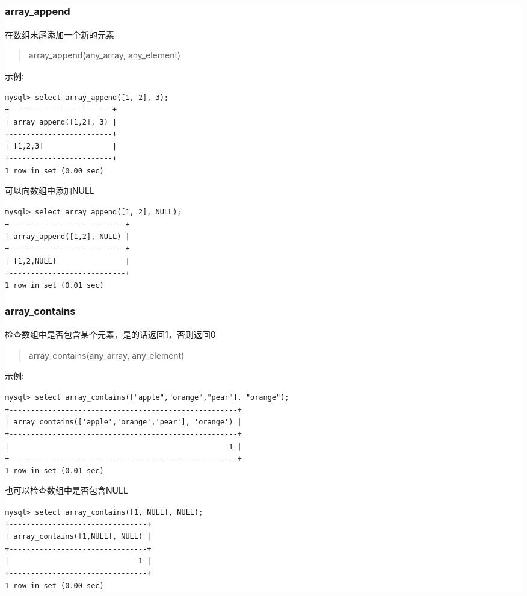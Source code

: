 ### **array\_append**

在数组末尾添加一个新的元素

> array\_append\(any\_array, any\_element\)

示例:

```text
mysql> select array_append([1, 2], 3);
+------------------------+
| array_append([1,2], 3) |
+------------------------+
| [1,2,3]                |
+------------------------+
1 row in set (0.00 sec)
```

可以向数组中添加NULL

```text
mysql> select array_append([1, 2], NULL);
+---------------------------+
| array_append([1,2], NULL) |
+---------------------------+
| [1,2,NULL]                |
+---------------------------+
1 row in set (0.01 sec)
```

### **array\_contains**

检查数组中是否包含某个元素，是的话返回1，否则返回0

> array\_contains\(any\_array, any\_element\)

示例:

```text
mysql> select array_contains(["apple","orange","pear"], "orange");
+-----------------------------------------------------+
| array_contains(['apple','orange','pear'], 'orange') |
+-----------------------------------------------------+
|                                                   1 |
+-----------------------------------------------------+
1 row in set (0.01 sec)
```

也可以检查数组中是否包含NULL

```text
mysql> select array_contains([1, NULL], NULL);
+--------------------------------+
| array_contains([1,NULL], NULL) |
+--------------------------------+
|                              1 |
+--------------------------------+
1 row in set (0.00 sec)
```
